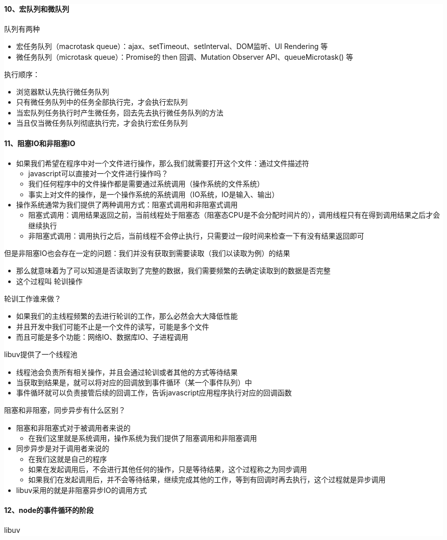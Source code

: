 #### 10、宏队列和微队列

队列有两种

* 宏任务队列（macrotask queue）：ajax、setTimeout、setInterval、DOM监听、UI Rendering 等
* 微任务队列（microtask queue）：Promise的 then 回调、Mutation Observer API、queueMicrotask() 等

执行顺序：

* 浏览器默认先执行微任务队列
* 只有微任务队列中的任务全部执行完，才会执行宏队列
* 当宏队列任务执行时产生微任务，回去先去执行微任务队列的方法
* 当且仅当微任务队列彻底执行完，才会执行宏任务队列





#### 11、阻塞IO和非阻塞IO

* 如果我们希望在程序中对一个文件进行操作，那么我们就需要打开这个文件：通过文件描述符
  * javascript可以直接对一个文件进行操作吗？
  * 我们任何程序中的文件操作都是需要通过系统调用（操作系统的文件系统）
  * 事实上对文件的操作，是一个操作系统的系统调用（IO系统，IO是输入、输出）
* 操作系统通常为我们提供了两种调用方式：阻塞式调用和非阻塞式调用
  * 阻塞式调用：调用结果返回之前，当前线程处于阻塞态（阻塞态CPU是不会分配时间片的），调用线程只有在得到调用结果之后才会继续执行
  * 非阻塞式调用：调用执行之后，当前线程不会停止执行，只需要过一段时间来检查一下有没有结果返回即可

但是非阻塞IO也会存在一定的问题：我们并没有获取到需要读取（我们以读取为例）的结果

* 那么就意味着为了可以知道是否读取到了完整的数据，我们需要频繁的去确定读取到的数据是否完整
* 这个过程叫 轮训操作

轮训工作谁来做？

* 如果我们的主线程频繁的去进行轮训的工作，那么必然会大大降低性能
* 并且开发中我们可能不止是一个文件的读写，可能是多个文件
* 而且可能是多个功能：网络IO、数据库IO、子进程调用

libuv提供了一个线程池

* 线程池会负责所有相关操作，并且会通过轮训或者其他的方式等待结果
* 当获取到结果是，就可以将对应的回调放到事件循环（某一个事件队列）中
* 事件循环就可以负责接管后续的回调工作，告诉javascript应用程序执行对应的回调函数

阻塞和非阻塞，同步异步有什么区别？

* 阻塞和非阻塞式对于被调用者来说的
  * 在我们这里就是系统调用，操作系统为我们提供了阻塞调用和非阻塞调用
* 同步异步是对于调用者来说的
  * 在我们这就是自己的程序
  * 如果在发起调用后，不会进行其他任何的操作，只是等待结果，这个过程称之为同步调用
  * 如果我们在发起调用后，并不会等待结果，继续完成其他的工作，等到有回调时再去执行，这个过程就是异步调用
* libuv采用的就是非阻塞异步IO的调用方式

#### 12、node的事件循环的阶段

libuv
